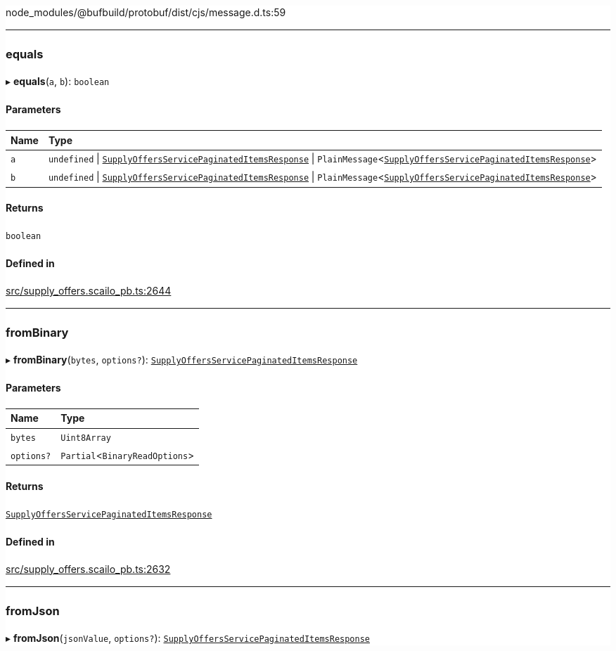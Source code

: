 node_modules/@bufbuild/protobuf/dist/cjs/message.d.ts:59

___

### equals

▸ **equals**(`a`, `b`): `boolean`

#### Parameters

| Name | Type |
| :------ | :------ |
| `a` | `undefined` \| [`SupplyOffersServicePaginatedItemsResponse`](SupplyOffersServicePaginatedItemsResponse.md) \| `PlainMessage`\<[`SupplyOffersServicePaginatedItemsResponse`](SupplyOffersServicePaginatedItemsResponse.md)\> |
| `b` | `undefined` \| [`SupplyOffersServicePaginatedItemsResponse`](SupplyOffersServicePaginatedItemsResponse.md) \| `PlainMessage`\<[`SupplyOffersServicePaginatedItemsResponse`](SupplyOffersServicePaginatedItemsResponse.md)\> |

#### Returns

`boolean`

#### Defined in

[src/supply_offers.scailo_pb.ts:2644](https://github.com/scailo/ts-sdk/blob/c10a36b57201dfa5903d4b53efa1e62aa6208936/src/supply_offers.scailo_pb.ts#L2644)

___

### fromBinary

▸ **fromBinary**(`bytes`, `options?`): [`SupplyOffersServicePaginatedItemsResponse`](SupplyOffersServicePaginatedItemsResponse.md)

#### Parameters

| Name | Type |
| :------ | :------ |
| `bytes` | `Uint8Array` |
| `options?` | `Partial`\<`BinaryReadOptions`\> |

#### Returns

[`SupplyOffersServicePaginatedItemsResponse`](SupplyOffersServicePaginatedItemsResponse.md)

#### Defined in

[src/supply_offers.scailo_pb.ts:2632](https://github.com/scailo/ts-sdk/blob/c10a36b57201dfa5903d4b53efa1e62aa6208936/src/supply_offers.scailo_pb.ts#L2632)

___

### fromJson

▸ **fromJson**(`jsonValue`, `options?`): [`SupplyOffersServicePaginatedItemsResponse`](SupplyOffersServicePaginatedItemsResponse.md)

